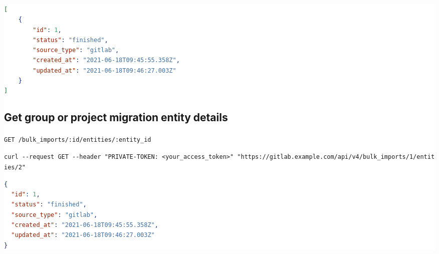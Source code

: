 ```json
[
    {
        "id": 1,
        "status": "finished",
        "source_type": "gitlab",
        "created_at": "2021-06-18T09:45:55.358Z",
        "updated_at": "2021-06-18T09:46:27.003Z"
    }
]
```

## Get group or project migration entity details

```plaintext
GET /bulk_imports/:id/entities/:entity_id
```

```shell
curl --request GET --header "PRIVATE-TOKEN: <your_access_token>" "https://gitlab.example.com/api/v4/bulk_imports/1/entities/2"
```

```json
{
  "id": 1,
  "status": "finished",
  "source_type": "gitlab",
  "created_at": "2021-06-18T09:45:55.358Z",
  "updated_at": "2021-06-18T09:46:27.003Z"
}
```
